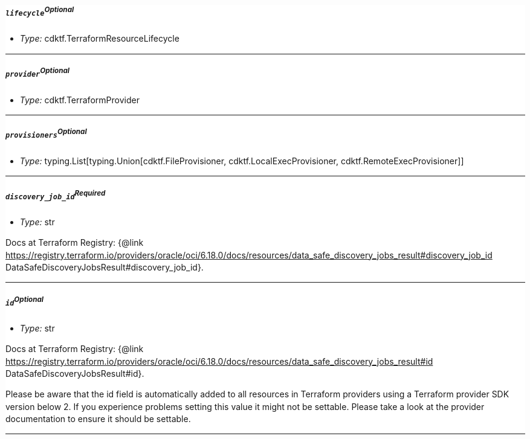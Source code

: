 ##### `lifecycle`<sup>Optional</sup> <a name="lifecycle" id="rhizo-co-terraform-provider-oci.dataSafeDiscoveryJobsResult.DataSafeDiscoveryJobsResult.Initializer.parameter.lifecycle"></a>

- *Type:* cdktf.TerraformResourceLifecycle

---

##### `provider`<sup>Optional</sup> <a name="provider" id="rhizo-co-terraform-provider-oci.dataSafeDiscoveryJobsResult.DataSafeDiscoveryJobsResult.Initializer.parameter.provider"></a>

- *Type:* cdktf.TerraformProvider

---

##### `provisioners`<sup>Optional</sup> <a name="provisioners" id="rhizo-co-terraform-provider-oci.dataSafeDiscoveryJobsResult.DataSafeDiscoveryJobsResult.Initializer.parameter.provisioners"></a>

- *Type:* typing.List[typing.Union[cdktf.FileProvisioner, cdktf.LocalExecProvisioner, cdktf.RemoteExecProvisioner]]

---

##### `discovery_job_id`<sup>Required</sup> <a name="discovery_job_id" id="rhizo-co-terraform-provider-oci.dataSafeDiscoveryJobsResult.DataSafeDiscoveryJobsResult.Initializer.parameter.discoveryJobId"></a>

- *Type:* str

Docs at Terraform Registry: {@link https://registry.terraform.io/providers/oracle/oci/6.18.0/docs/resources/data_safe_discovery_jobs_result#discovery_job_id DataSafeDiscoveryJobsResult#discovery_job_id}.

---

##### `id`<sup>Optional</sup> <a name="id" id="rhizo-co-terraform-provider-oci.dataSafeDiscoveryJobsResult.DataSafeDiscoveryJobsResult.Initializer.parameter.id"></a>

- *Type:* str

Docs at Terraform Registry: {@link https://registry.terraform.io/providers/oracle/oci/6.18.0/docs/resources/data_safe_discovery_jobs_result#id DataSafeDiscoveryJobsResult#id}.

Please be aware that the id field is automatically added to all resources in Terraform providers using a Terraform provider SDK version below 2.
If you experience problems setting this value it might not be settable. Please take a look at the provider documentation to ensure it should be settable.

---
